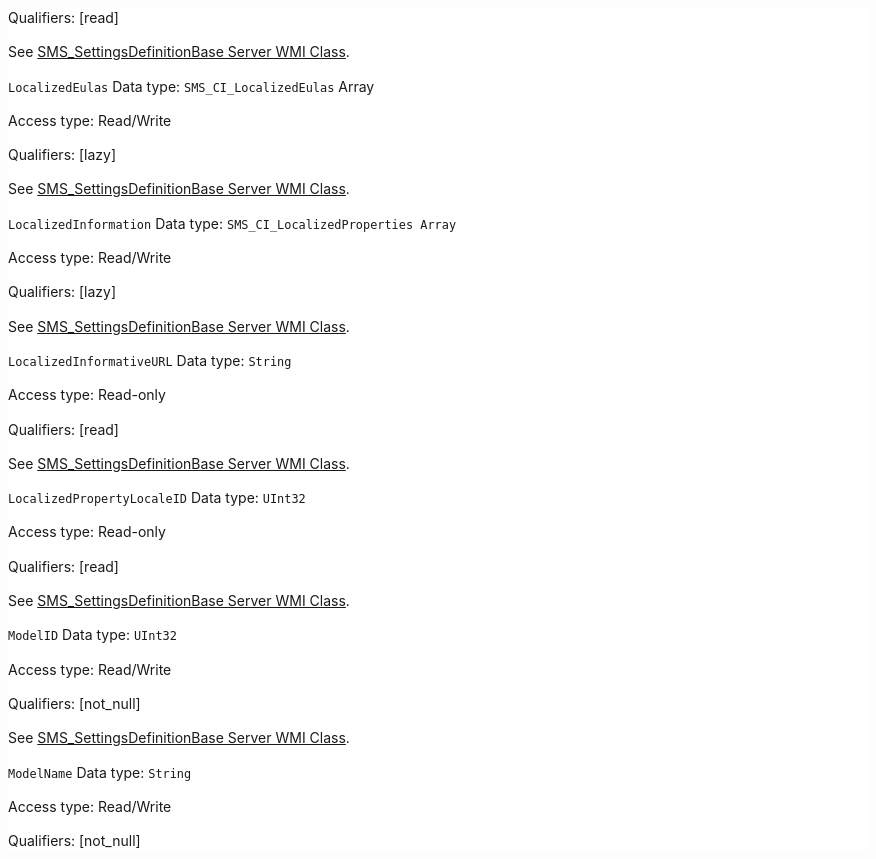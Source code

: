  Qualifiers: [read]

 See [SMS_SettingsDefinitionBase Server WMI Class](../../../develop/reference/compliance/sms_settingsdefinitionbase-server-wmi-class.md).

 `LocalizedEulas`
 Data type: `SMS_CI_LocalizedEulas` Array

 Access type: Read/Write

 Qualifiers: [lazy]

 See [SMS_SettingsDefinitionBase Server WMI Class](../../../develop/reference/compliance/sms_settingsdefinitionbase-server-wmi-class.md).

 `LocalizedInformation`
 Data type: `SMS_CI_LocalizedProperties Array`

 Access type: Read/Write

 Qualifiers: [lazy]

 See [SMS_SettingsDefinitionBase Server WMI Class](../../../develop/reference/compliance/sms_settingsdefinitionbase-server-wmi-class.md).

 `LocalizedInformativeURL`
 Data type: `String`

 Access type: Read-only

 Qualifiers: [read]

 See [SMS_SettingsDefinitionBase Server WMI Class](../../../develop/reference/compliance/sms_settingsdefinitionbase-server-wmi-class.md).

 `LocalizedPropertyLocaleID`
 Data type: `UInt32`

 Access type: Read-only

 Qualifiers: [read]

 See [SMS_SettingsDefinitionBase Server WMI Class](../../../develop/reference/compliance/sms_settingsdefinitionbase-server-wmi-class.md).

 `ModelID`
 Data type: `UInt32`

 Access type: Read/Write

 Qualifiers: [not_null]

 See [SMS_SettingsDefinitionBase Server WMI Class](../../../develop/reference/compliance/sms_settingsdefinitionbase-server-wmi-class.md).

 `ModelName`
 Data type: `String`

 Access type: Read/Write

 Qualifiers: [not_null]
